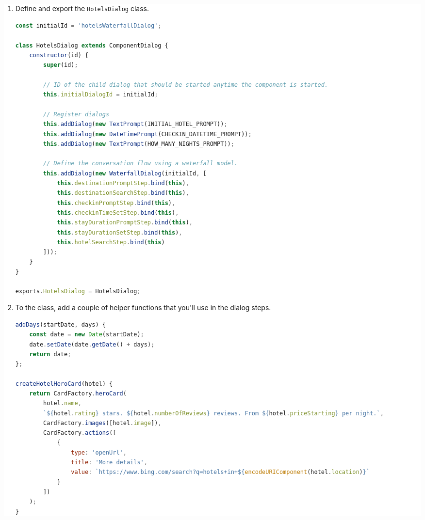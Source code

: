 1. Define and export the `HotelsDialog` class.

    ```javascript
    const initialId = 'hotelsWaterfallDialog';

    class HotelsDialog extends ComponentDialog {
        constructor(id) {
            super(id);

            // ID of the child dialog that should be started anytime the component is started.
            this.initialDialogId = initialId;

            // Register dialogs
            this.addDialog(new TextPrompt(INITIAL_HOTEL_PROMPT));
            this.addDialog(new DateTimePrompt(CHECKIN_DATETIME_PROMPT));
            this.addDialog(new TextPrompt(HOW_MANY_NIGHTS_PROMPT));

            // Define the conversation flow using a waterfall model.
            this.addDialog(new WaterfallDialog(initialId, [
                this.destinationPromptStep.bind(this),
                this.destinationSearchStep.bind(this),
                this.checkinPromptStep.bind(this),
                this.checkinTimeSetStep.bind(this),
                this.stayDurationPromptStep.bind(this),
                this.stayDurationSetStep.bind(this),
                this.hotelSearchStep.bind(this)
            ]));
        }
    }

    exports.HotelsDialog = HotelsDialog;
    ```

1. To the class, add a couple of helper functions that you'll use in the dialog steps.

    ```javascript
    addDays(startDate, days) {
        const date = new Date(startDate);
        date.setDate(date.getDate() + days);
        return date;
    };

    createHotelHeroCard(hotel) {
        return CardFactory.heroCard(
            hotel.name,
            `${hotel.rating} stars. ${hotel.numberOfReviews} reviews. From ${hotel.priceStarting} per night.`,
            CardFactory.images([hotel.image]),
            CardFactory.actions([
                {
                    type: 'openUrl',
                    title: 'More details',
                    value: `https://www.bing.com/search?q=hotels+in+${encodeURIComponent(hotel.location)}`
                }
            ])
        );
    }
    ```
